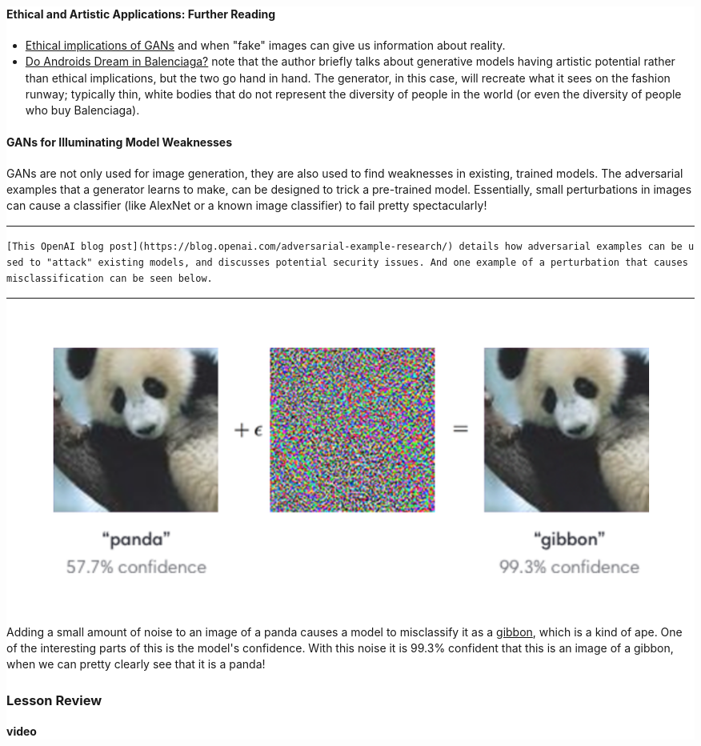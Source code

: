 #### Ethical and Artistic Applications: Further Reading

- [Ethical implications of GANs](https://www.newyorker.com/magazine/2018/11/12/in-the-age-of-ai-is-seeing-still-believing) and when "fake" images can give us information about reality.
- [Do Androids Dream in Balenciaga?](https://www.ssense.com/en-us/editorial/fashion/do-androids-dream-of-balenciaga-ss29) note that the author briefly talks about generative models having artistic potential rather than ethical implications, but the two go hand in hand. The generator, in this case, will recreate what it sees on the fashion runway; typically thin, white bodies that do not represent the diversity of people in the world (or even the diversity of people who buy Balenciaga).

#### GANs for Illuminating Model Weaknesses

GANs are not only used for image generation, they are also used to find weaknesses in existing, trained models. The adversarial examples that a generator learns to make, can be designed to trick a pre-trained model. Essentially, small perturbations in images can cause a classifier (like AlexNet or a known image classifier) to fail pretty spectacularly!

---
    [This OpenAI blog post](https://blog.openai.com/adversarial-example-research/) details how adversarial examples can be used to "attack" existing models, and discusses potential security issues. And one example of a perturbation that causes misclassification can be seen below.
---

![Alt text](images/screen-shot-2018-11-12-at-3.47.20-pm.png)

Adding a small amount of noise to an image of a panda causes a model to misclassify it as a [gibbon](https://en.wikipedia.org/wiki/Gibbon), which is a kind of ape. One of the interesting parts of this is the model's confidence. With this noise it is 99.3% confident that this is an image of a gibbon, when we can pretty clearly see that it is a panda!

### Lesson Review

**video**
